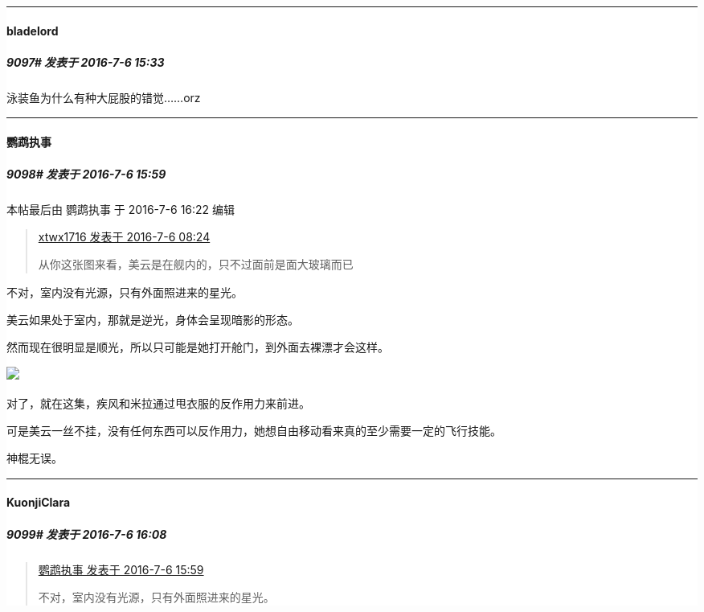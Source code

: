 



-----

####  bladelord  
##### 9097#       发表于 2016-7-6 15:33




泳装鱼为什么有种大屁股的错觉……orz







-----

####  鹦鹉执事  
##### 9098#       发表于 2016-7-6 15:59



 本帖最后由 鹦鹉执事 于 2016-7-6 16:22 编辑 
<blockquote><a href="httphttps://bbs.saraba1st.com/2b/forum.php?mod=redirect&amp;goto=findpost&amp;pid=32870583&amp;ptid=1066605" target="_blank">xtwx1716 发表于 2016-7-6 08:24</a>

从你这张图来看，美云是在舰内的，只不过面前是面大玻璃而已</blockquote>
不对，室内没有光源，只有外面照进来的星光。


美云如果处于室内，那就是逆光，身体会呈现暗影的形态。


然而现在很明显是顺光，所以只可能是她打开舱门，到外面去裸漂才会这样。

<img src="http://img.saraba1st.com/attachments/forum/201607/05/162153sog09v7794q396so.jpg" referrerpolicy="no-referrer">


对了，就在这集，疾风和米拉通过甩衣服的反作用力来前进。


可是美云一丝不挂，没有任何东西可以反作用力，她想自由移动看来真的至少需要一定的飞行技能。


神棍无误。







-----

####  KuonjiClara  
##### 9099#       发表于 2016-7-6 16:08



<blockquote><a href="httphttps://bbs.saraba1st.com/2b/forum.php?mod=redirect&amp;goto=findpost&amp;pid=32875356&amp;ptid=1066605" target="_blank">鹦鹉执事 发表于 2016-7-6 15:59</a>

不对，室内没有光源，只有外面照进来的星光。

